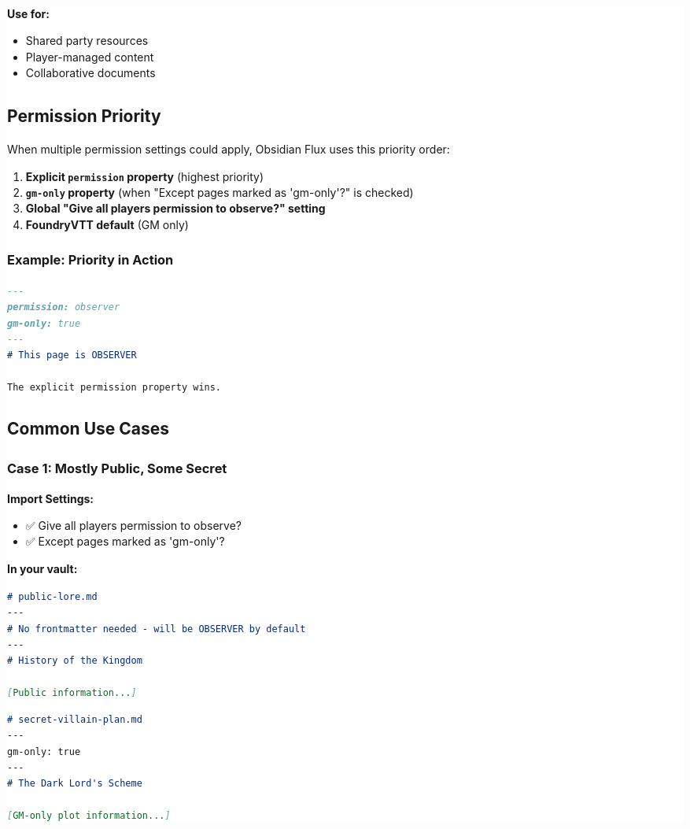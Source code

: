 **Use for:**
- Shared party resources
- Player-managed content
- Collaborative documents

## Permission Priority

When multiple permission settings could apply, Obsidian Flux uses this priority order:

1. **Explicit `permission` property** (highest priority)
2. **`gm-only` property** (when "Except pages marked as 'gm-only'?" is checked)
3. **Global "Give all players permission to observe?" setting**
4. **FoundryVTT default** (GM only)

### Example: Priority in Action

```markdown
---
permission: observer
gm-only: true
---
# This page is OBSERVER

The explicit permission property wins.
```

## Common Use Cases

### Case 1: Mostly Public, Some Secret

**Import Settings:**
- ✅ Give all players permission to observe?
- ✅ Except pages marked as 'gm-only'?

**In your vault:**
```markdown
# public-lore.md
---
# No frontmatter needed - will be OBSERVER by default
---
# History of the Kingdom

[Public information...]
```

```markdown
# secret-villain-plan.md
---
gm-only: true
---
# The Dark Lord's Scheme

[GM-only plot information...]
```
